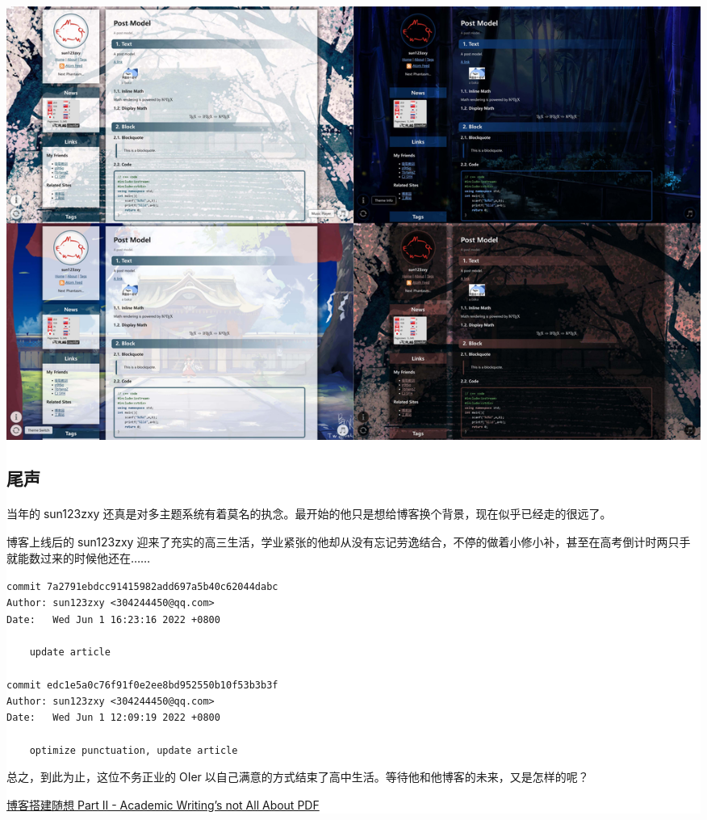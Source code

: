 ![最终的样子（2022/12/15）](jekyll-final.jpg)

## 尾声

当年的 sun123zxy 还真是对多主题系统有着莫名的执念。最开始的他只是想给博客换个背景，现在似乎已经走的很远了。

博客上线后的 sun123zxy 迎来了充实的高三生活，学业紧张的他却从没有忘记劳逸结合，不停的做着小修小补，甚至在高考倒计时两只手就能数过来的时候他还在……

``` default
commit 7a2791ebdcc91415982add697a5b40c62044dabc
Author: sun123zxy <304244450@qq.com>
Date:   Wed Jun 1 16:23:16 2022 +0800

    update article

commit edc1e5a0c76f91f0e2ee8bd952550b10f53b3b3f
Author: sun123zxy <304244450@qq.com>
Date:   Wed Jun 1 12:09:19 2022 +0800

    optimize punctuation, update article
```

总之，到此为止，这位不务正业的 OIer 以自己满意的方式结束了高中生活。等待他和他博客的未来，又是怎样的呢？

[博客搭建随想 Part II - Academic Writing’s not All About PDF](../..\posts/20221226-quarto-fantasia/)
